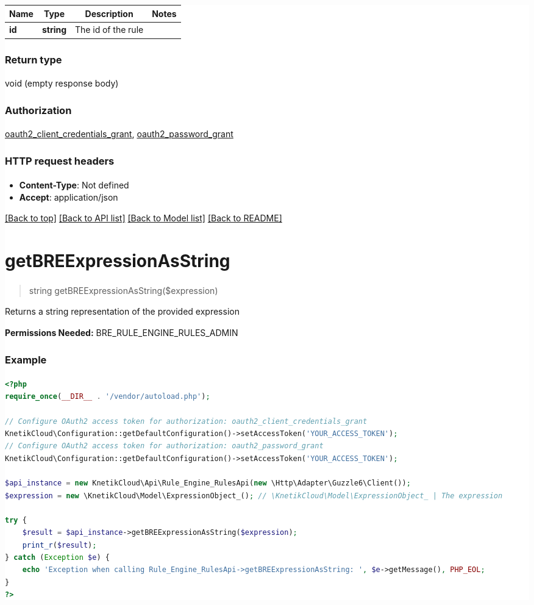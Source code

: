 Name | Type | Description  | Notes
------------- | ------------- | ------------- | -------------
 **id** | **string**| The id of the rule |

### Return type

void (empty response body)

### Authorization

[oauth2_client_credentials_grant](../../README.md#oauth2_client_credentials_grant), [oauth2_password_grant](../../README.md#oauth2_password_grant)

### HTTP request headers

 - **Content-Type**: Not defined
 - **Accept**: application/json

[[Back to top]](#) [[Back to API list]](../../README.md#documentation-for-api-endpoints) [[Back to Model list]](../../README.md#documentation-for-models) [[Back to README]](../../README.md)

# **getBREExpressionAsString**
> string getBREExpressionAsString($expression)

Returns a string representation of the provided expression

<b>Permissions Needed:</b> BRE_RULE_ENGINE_RULES_ADMIN

### Example
```php
<?php
require_once(__DIR__ . '/vendor/autoload.php');

// Configure OAuth2 access token for authorization: oauth2_client_credentials_grant
KnetikCloud\Configuration::getDefaultConfiguration()->setAccessToken('YOUR_ACCESS_TOKEN');
// Configure OAuth2 access token for authorization: oauth2_password_grant
KnetikCloud\Configuration::getDefaultConfiguration()->setAccessToken('YOUR_ACCESS_TOKEN');

$api_instance = new KnetikCloud\Api\Rule_Engine_RulesApi(new \Http\Adapter\Guzzle6\Client());
$expression = new \KnetikCloud\Model\ExpressionObject_(); // \KnetikCloud\Model\ExpressionObject_ | The expression

try {
    $result = $api_instance->getBREExpressionAsString($expression);
    print_r($result);
} catch (Exception $e) {
    echo 'Exception when calling Rule_Engine_RulesApi->getBREExpressionAsString: ', $e->getMessage(), PHP_EOL;
}
?>
```
